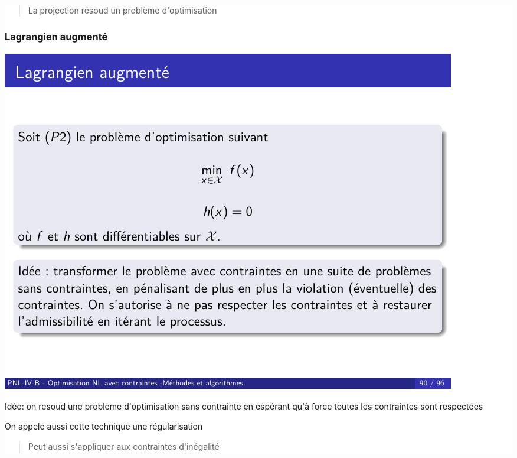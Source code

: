 > La projection résoud un problème d'optimisation

### Lagrangien augmenté

![](/assets/images/OE.Slide-90.png)

Idée: on resoud une probleme d'optimisation sans contrainte en espérant qu'à force toutes les contraintes sont respectées

On appele aussi cette technique une régularisation

> Peut aussi s'appliquer aux contraintes d'inégalité
